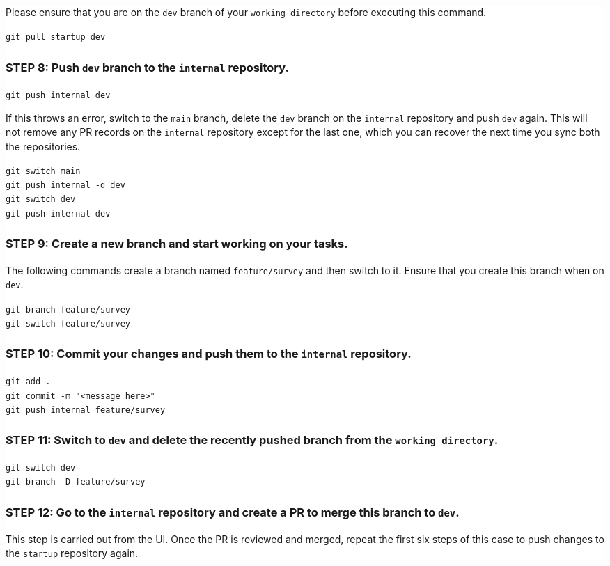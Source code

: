 Please ensure that you are on the `dev` branch of your `working directory` before executing this command.

```
git pull startup dev
```

### STEP 8: Push `dev` branch to the `internal` repository.

```
git push internal dev
```

If this throws an error, switch to the `main` branch, delete the `dev` branch on the `internal` repository and push `dev` again. This will not remove any PR records on the `internal` repository except for the last one, which you can recover the next time you sync both the repositories.

```
git switch main
git push internal -d dev
git switch dev
git push internal dev
```

### STEP 9: Create a new branch and start working on your tasks.

The following commands create a branch named `feature/survey` and then switch to it. Ensure that you create this branch when on `dev`.

```
git branch feature/survey
git switch feature/survey
```

### STEP 10: Commit your changes and push them to the `internal` repository.

```
git add .
git commit -m "<message here>"
git push internal feature/survey
```

### STEP 11: Switch to `dev` and delete the recently pushed branch from the `working directory`.

```
git switch dev
git branch -D feature/survey
```

### STEP 12: Go to the `internal` repository and create a PR to merge this branch to `dev`.

This step is carried out from the UI. Once the PR is reviewed and merged, repeat the first six steps of this case to push changes to the `startup` repository again.

